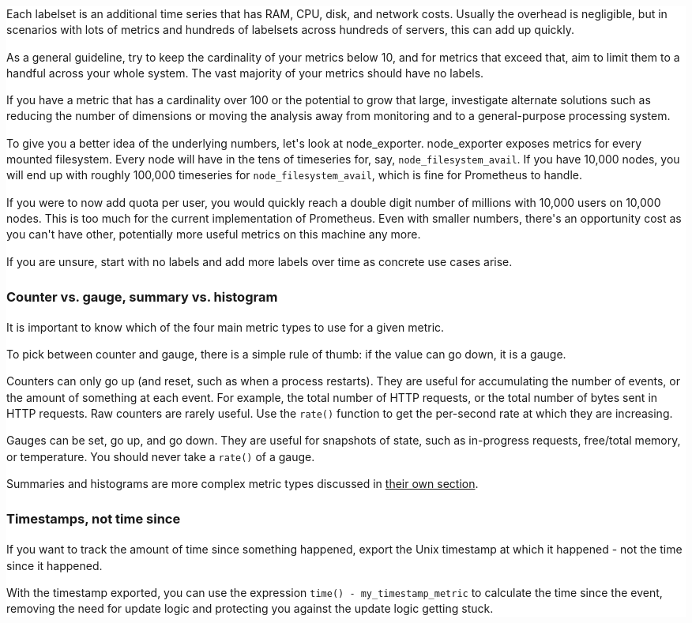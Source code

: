 Each labelset is an additional time series that has RAM, CPU, disk, and network
costs. Usually the overhead is negligible, but in scenarios with lots of
metrics and hundreds of labelsets across hundreds of servers, this can add up
quickly.

As a general guideline, try to keep the cardinality of your metrics below 10,
and for metrics that exceed that, aim to limit them to a handful across your
whole system. The vast majority of your metrics should have no labels.

If you have a metric that has a cardinality over 100 or the potential to grow
that large, investigate alternate solutions such as reducing the number of
dimensions or moving the analysis away from monitoring and to a general-purpose
processing system.

To give you a better idea of the underlying numbers, let's look at node\_exporter.
node\_exporter exposes metrics for every mounted filesystem. Every node will have
in the tens of timeseries for, say, `node_filesystem_avail`. If you have
10,000 nodes, you will end up with roughly 100,000 timeseries for
`node_filesystem_avail`, which is fine for Prometheus to handle.

If you were to now add quota per user, you would quickly reach a double digit
number of millions with 10,000 users on 10,000 nodes. This is too much for the
current implementation of Prometheus. Even with smaller numbers, there's an
opportunity cost as you can't have other, potentially more useful metrics on
this machine any more.

If you are unsure, start with no labels and add more labels over time as
concrete use cases arise.

### Counter vs. gauge, summary vs. histogram

It is important to know which of the four main metric types to use for
a given metric.

To pick between counter and gauge, there is a simple rule of thumb: if
the value can go down, it is a gauge.

Counters can only go up (and reset, such as when a process restarts). They are
useful for accumulating the number of events, or the amount of something at
each event. For example, the total number of HTTP requests, or the total number of
bytes sent in HTTP requests. Raw counters are rarely useful. Use the
`rate()` function to get the per-second rate at which they are increasing.

Gauges can be set, go up, and go down. They are useful for snapshots of state,
such as in-progress requests, free/total memory, or temperature. You should
never take a `rate()` of a gauge.

Summaries and histograms are more complex metric types discussed in
[their own section](/docs/practices/histograms/).

### Timestamps, not time since

If you want to track the amount of time since something happened, export the
Unix timestamp at which it happened - not the time since it happened.

With the timestamp exported, you can use the expression `time() - my_timestamp_metric` to
calculate the time since the event, removing the need for update logic and
protecting you against the update logic getting stuck.
